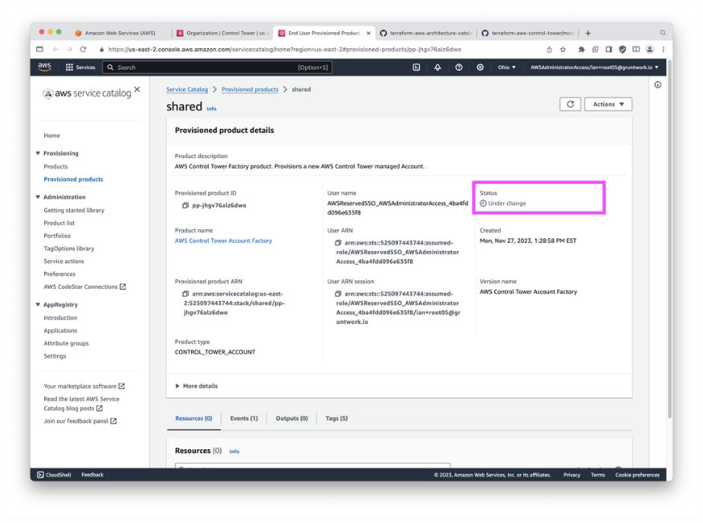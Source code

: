 ![Screenshot 2023-11-27 at 1.31.09 PM.png](DevOps%20Foundations%20Process%20b30232390b42442a938cffd07178b33a/Screenshot_2023-11-27_at_1.31.09_PM.png)
